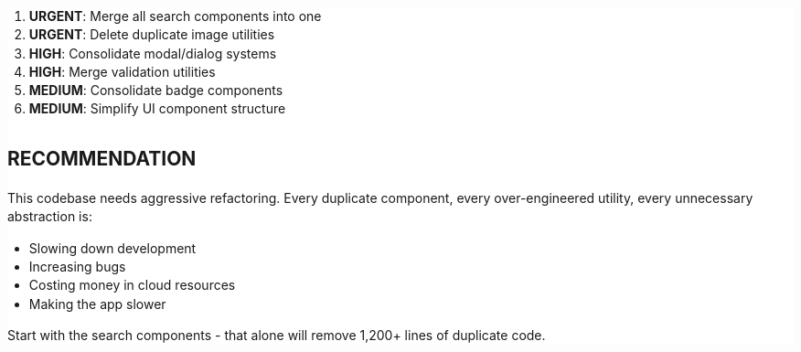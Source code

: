 1. **URGENT**: Merge all search components into one
2. **URGENT**: Delete duplicate image utilities
3. **HIGH**: Consolidate modal/dialog systems
4. **HIGH**: Merge validation utilities
5. **MEDIUM**: Consolidate badge components
6. **MEDIUM**: Simplify UI component structure

## RECOMMENDATION

This codebase needs aggressive refactoring. Every duplicate component, every over-engineered utility, every unnecessary abstraction is:
- Slowing down development
- Increasing bugs
- Costing money in cloud resources
- Making the app slower

Start with the search components - that alone will remove 1,200+ lines of duplicate code.
